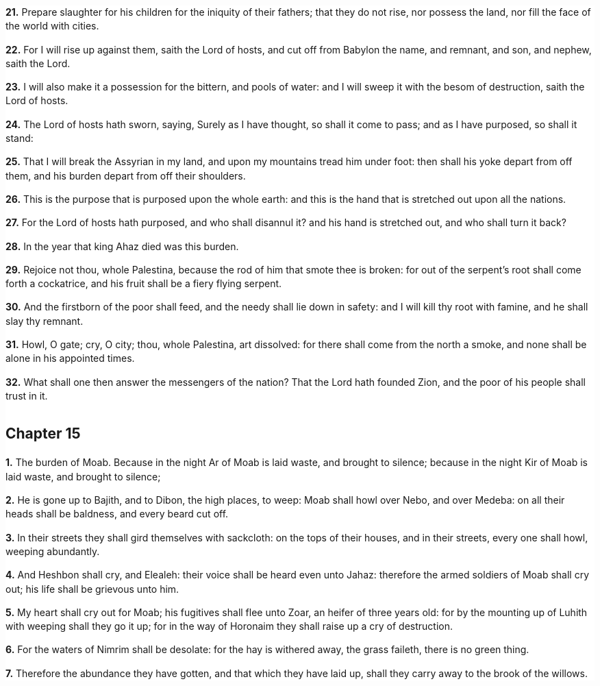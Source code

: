 **21.** Prepare slaughter for his children for the iniquity of their fathers; that they do not rise, nor possess the land, nor fill the face of the world with cities. 

**22.** For I will rise up against them, saith the Lord of hosts, and cut off from Babylon the name, and remnant, and son, and nephew, saith the Lord. 

**23.** I will also make it a possession for the bittern, and pools of water: and I will sweep it with the besom of destruction, saith the Lord of hosts. 

**24.** The Lord of hosts hath sworn, saying, Surely as I have thought, so shall it come to pass; and as I have purposed, so shall it stand: 

**25.** That I will break the Assyrian in my land, and upon my mountains tread him under foot: then shall his yoke depart from off them, and his burden depart from off their shoulders. 

**26.** This is the purpose that is purposed upon the whole earth: and this is the hand that is stretched out upon all the nations. 

**27.** For the Lord of hosts hath purposed, and who shall disannul it? and his hand is stretched out, and who shall turn it back? 

**28.** In the year that king Ahaz died was this burden. 

**29.** Rejoice not thou, whole Palestina, because the rod of him that smote thee is broken: for out of the serpent’s root shall come forth a cockatrice, and his fruit shall be a fiery flying serpent. 

**30.** And the firstborn of the poor shall feed, and the needy shall lie down in safety: and I will kill thy root with famine, and he shall slay thy remnant. 

**31.** Howl, O gate; cry, O city; thou, whole Palestina, art dissolved: for there shall come from the north a smoke, and none shall be alone in his appointed times. 

**32.** What shall one then answer the messengers of the nation? That the Lord hath founded Zion, and the poor of his people shall trust in it. 

## Chapter 15

**1.** The burden of Moab. Because in the night Ar of Moab is laid waste, and brought to silence; because in the night Kir of Moab is laid waste, and brought to silence; 

**2.** He is gone up to Bajith, and to Dibon, the high places, to weep: Moab shall howl over Nebo, and over Medeba: on all their heads shall be baldness, and every beard cut off. 

**3.** In their streets they shall gird themselves with sackcloth: on the tops of their houses, and in their streets, every one shall howl, weeping abundantly. 

**4.** And Heshbon shall cry, and Elealeh: their voice shall be heard even unto Jahaz: therefore the armed soldiers of Moab shall cry out; his life shall be grievous unto him. 

**5.** My heart shall cry out for Moab; his fugitives shall flee unto Zoar, an heifer of three years old: for by the mounting up of Luhith with weeping shall they go it up; for in the way of Horonaim they shall raise up a cry of destruction. 

**6.** For the waters of Nimrim shall be desolate: for the hay is withered away, the grass faileth, there is no green thing. 

**7.** Therefore the abundance they have gotten, and that which they have laid up, shall they carry away to the brook of the willows. 

